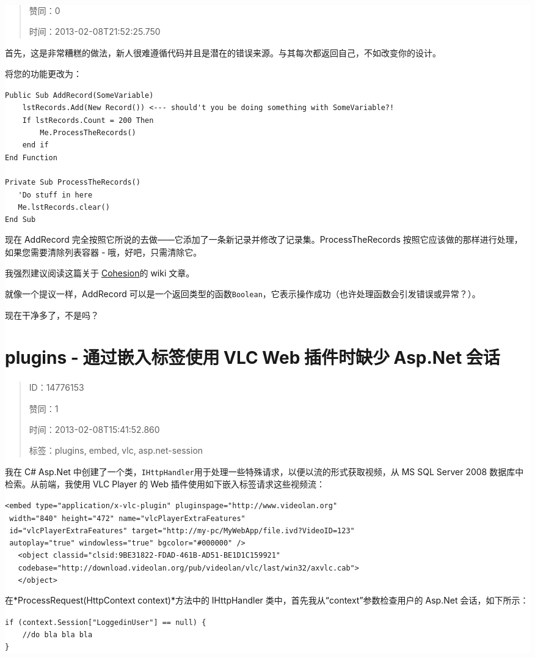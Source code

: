 > 赞同：0
> 
> 时间：2013-02-08T21:52:25.750

首先，这是非常糟糕的做法，新人很难遵循代码并且是潜在的错误来源。与其每次都返回自己，不如改变你的设计。

将您的功能更改为：

```
Public Sub AddRecord(SomeVariable)
    lstRecords.Add(New Record()) <--- should't you be doing something with SomeVariable?!
    If lstRecords.Count = 200 Then
        Me.ProcessTheRecords()
    end if
End Function

Private Sub ProcessTheRecords()
   'Do stuff in here
   Me.lstRecords.clear()
End Sub 
```

现在 AddRecord 完全按照它所说的去做——它添加了一条新记录并修改了记录集。ProcessTheRecords 按照它应该做的那样进行处理，如果您需要清除列表容器 - 哦，好吧，只需清除它。

我强烈建议阅读这篇关于 [Cohesion](http://en.wikipedia.org/wiki/Cohesion_%28computer_science%29)的 wiki 文章。

就像一个提议一样，AddRecord 可以是一个返回类型的函数`Boolean`，它表示操作成功（也许处理函数会引发错误或异常？）。

现在干净多了，不是吗？

# plugins - 通过嵌入标签使用 VLC Web 插件时缺少 Asp.Net 会话

> ID：14776153
> 
> 赞同：1
> 
> 时间：2013-02-08T15:41:52.860
> 
> 标签：plugins, embed, vlc, asp.net-session

我在 C# Asp.Net 中创建了一个类，`IHttpHandler`用于处理一些特殊请求，以便以流的形式获取视频，从 MS SQL Server 2008 数据库中检索。从前端，我使用 VLC Player 的 Web 插件使用如下嵌入标签请求这些视频流：

```
<embed type="application/x-vlc-plugin" pluginspage="http://www.videolan.org"
 width="840" height="472" name="vlcPlayerExtraFeatures"
 id="vlcPlayerExtraFeatures" target="http://my-pc/MyWebApp/file.ivd?VideoID=123"
 autoplay="true" windowless="true" bgcolor="#000000" />
   <object classid="clsid:9BE31822-FDAD-461B-AD51-BE1D1C159921"
   codebase="http://download.videolan.org/pub/videolan/vlc/last/win32/axvlc.cab">
   </object> 
```

在*ProcessRequest(HttpContext context)*方法中的 IHttpHandler 类中，首先我从“context”参数检查用户的 Asp.Net 会话，如下所示：

```
if (context.Session["LoggedinUser"] == null) {
    //do bla bla bla
} 
```

